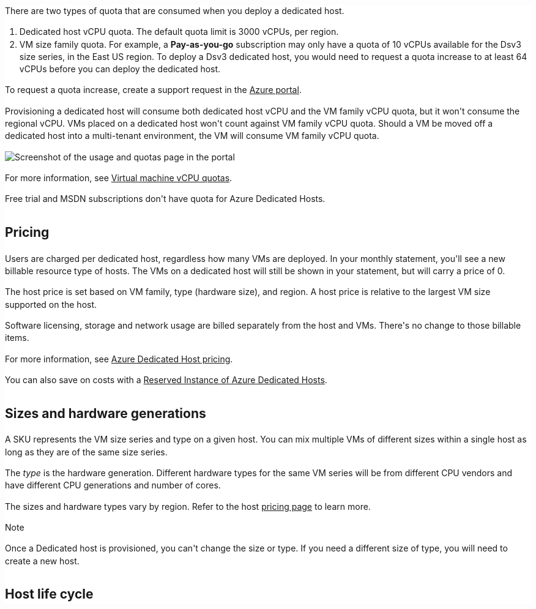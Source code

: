 There are two types of quota that are consumed when you deploy a dedicated host.

1. Dedicated host vCPU quota. The default quota limit is 3000 vCPUs, per region.
2. VM size family quota. For example, a **Pay-as-you-go** subscription may only have a quota of 10 vCPUs available for the Dsv3 size series, in the East US region. To deploy a Dsv3 dedicated host, you would need to request a quota increase to at least 64 vCPUs before you can deploy the dedicated host.

To request a quota increase, create a support request in the [Azure portal](https://portal.azure.com/#blade/Microsoft_Azure_Support/HelpAndSupportBlade/newsupportrequest).

Provisioning a dedicated host will consume both dedicated host vCPU and the VM family vCPU quota, but it won't consume the regional vCPU. VMs placed on a dedicated host won't count against VM family vCPU quota. Should a VM be moved off a dedicated host into a multi-tenant environment, the VM will consume VM family vCPU quota.

![Screenshot of the usage and quotas page in the portal](media/virtual-machines-common-dedicated-hosts/quotas.png)

For more information, see [Virtual machine vCPU quotas](windows/quotas).

Free trial and MSDN subscriptions don't have quota for Azure Dedicated Hosts.

## Pricing

Users are charged per dedicated host, regardless how many VMs are deployed. In your monthly statement, you'll see a new billable resource type of hosts. The VMs on a dedicated host will still be shown in your statement, but will carry a price of 0.

The host price is set based on VM family, type (hardware size), and region. A host price is relative to the largest VM size supported on the host.

Software licensing, storage and network usage are billed separately from the host and VMs. There's no change to those billable items.

For more information, see [Azure Dedicated Host pricing](https://aka.ms/ADHPricing).

You can also save on costs with a [Reserved Instance of Azure Dedicated Hosts](prepay-dedicated-hosts-reserved-instances).

## Sizes and hardware generations

A SKU represents the VM size series and type on a given host. You can mix multiple VMs of different sizes within a single host as long as they are of the same size series.

The *type* is the hardware generation. Different hardware types for the same VM series will be from different CPU vendors and have different CPU generations and number of cores.

The sizes and hardware types vary by region. Refer to the host [pricing page](https://aka.ms/ADHPricing) to learn more.

Note

Once a Dedicated host is provisioned, you can't change the size or type. If you need a different size of type, you will need to create a new host.

## Host life cycle
